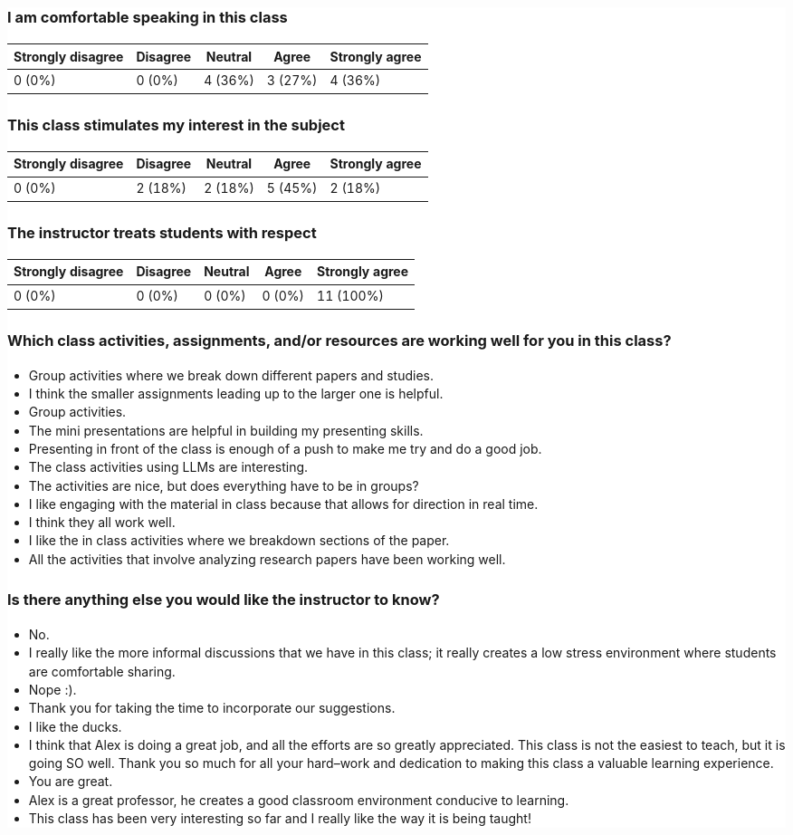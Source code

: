 ### I am comfortable speaking in this class

| Strongly disagree | Disagree | Neutral | Agree   | Strongly agree |
| ----------------- | -------- | ------- | ------- | -------------- |
|      0 (0%)       |  0 (0%)  | 4 (36%) | 3 (27%) |     4 (36%)    |

### This class stimulates my interest in the subject

| Strongly disagree | Disagree | Neutral | Agree   | Strongly agree |
| ----------------- | -------- | ------- | ------- | -------------- |
|      0 (0%)       |  2 (18%) | 2 (18%) | 5 (45%) |     2 (18%)    |

### The instructor treats students with respect

| Strongly disagree | Disagree | Neutral | Agree   | Strongly agree |
| ----------------- | -------- | ------- | ------- | -------------- |
|      0 (0%)       |  0 (0%)  | 0 (0%)  | 0 (0%)  |    11 (100%)   |

### Which class activities, assignments, and/or resources are working well for you in this class?

- Group activities where we break down different papers and studies.
- I think the smaller assignments leading up to the larger one is helpful.
- Group activities.
- The mini presentations are helpful in building my presenting skills.
- Presenting in front of the class is enough of a push to make me try and do a good job.
- The class activities using LLMs are interesting.
- The activities are nice, but does everything have to be in groups?
- I like engaging with the material in class because that allows for direction in real time.
- I think they all work well.
- I like the in class activities where we breakdown sections of the paper.
- All the activities that involve analyzing research papers have been working well.

### Is there anything else you would like the instructor to know?

- No.
- I really like the more informal discussions that we have in this class; it really creates a low stress environment where students are comfortable sharing.
- Nope :).
- Thank you for taking the time to incorporate our suggestions.
- I like the ducks.
- I think that Alex is doing a great job, and all the efforts are so greatly appreciated.
  This class is not the easiest to teach, but it is going SO well.
  Thank you so much for all your hard–work and dedication to making this class a valuable learning experience.
- You are great.
- Alex is a great professor, he creates a good classroom environment conducive to learning.
- This class has been very interesting so far and I really like the way it is being taught!
